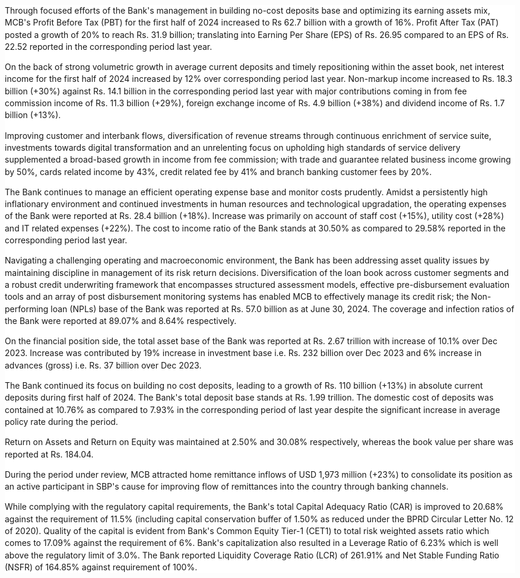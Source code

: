 Through focused efforts of the Bank's management in building no-cost deposits base and optimizing its earning assets mix, MCB's Profit Before Tax (PBT) for the first half of 2024 increased to Rs 62.7 billion with a growth of 16%. Profit After Tax (PAT) posted a growth of 20% to reach Rs. 31.9 billion; translating into Earning Per Share (EPS) of Rs. 26.95 compared to an EPS of Rs. 22.52 reported in the corresponding period last year.

On the back of strong volumetric growth in average current deposits and timely repositioning within the asset book, net interest income for the first half of 2024 increased by 12% over corresponding period last year. Non-markup income increased to Rs. 18.3 billion (+30%) against Rs. 14.1 billion in the corresponding period last year with major contributions coming in from fee commission income of Rs. 11.3 billion (+29%), foreign exchange income of Rs. 4.9 billion (+38%) and dividend income of Rs. 1.7 billion (+13%).

Improving customer and interbank flows, diversification of revenue streams through continuous enrichment of service suite, investments towards digital transformation and an unrelenting focus on upholding high standards of service delivery supplemented a broad-based growth in income from fee commission; with trade and guarantee related business income growing by 50%, cards related income by 43%, credit related fee by 41% and branch banking customer fees by 20%.

The Bank continues to manage an efficient operating expense base and monitor costs prudently. Amidst a persistently high inflationary environment and continued investments in human resources and technological upgradation, the operating expenses of the Bank were reported at Rs. 28.4 billion (+18%). Increase was primarily on account of staff cost (+15%), utility cost (+28%) and IT related expenses (+22%). The cost to income ratio of the Bank stands at 30.50% as compared to 29.58% reported in the corresponding period last year.

Navigating a challenging operating and macroeconomic environment, the Bank has been addressing asset quality issues by maintaining discipline in management of its risk return decisions. Diversification of the loan book across customer segments and a robust credit underwriting framework that encompasses structured assessment models, effective pre-disbursement evaluation tools and an array of post disbursement monitoring systems has enabled MCB to effectively manage its credit risk; the Non-performing loan (NPLs) base of the Bank was reported at Rs. 57.0 billion as at June 30, 2024. The coverage and infection ratios of the Bank were reported at 89.07% and 8.64% respectively.

On the financial position side, the total asset base of the Bank was reported at Rs. 2.67 trillion with increase of 10.1% over Dec 2023. Increase was contributed by 19% increase in investment base i.e. Rs. 232 billion over Dec 2023 and 6% increase in advances (gross) i.e. Rs. 37 billion over Dec 2023.

The Bank continued its focus on building no cost deposits, leading to a growth of Rs. 110 billion (+13%) in absolute current deposits during first half of 2024. The Bank's total deposit base stands at Rs. 1.99 trillion. The domestic cost of deposits was contained at 10.76% as compared to 7.93% in the corresponding period of last year despite the significant increase in average policy rate during the period.

Return on Assets and Return on Equity was maintained at 2.50% and 30.08% respectively, whereas the book value per share was reported at Rs. 184.04.

During the period under review, MCB attracted home remittance inflows of USD 1,973 million (+23%) to consolidate its position as an active participant in SBP's cause for improving flow of remittances into the country through banking channels.

While complying with the regulatory capital requirements, the Bank's total Capital Adequacy Ratio (CAR) is improved to 20.68% against the requirement of 11.5% (including capital conservation buffer of 1.50% as reduced under the BPRD Circular Letter No. 12 of 2020). Quality of the capital is evident from Bank's Common Equity Tier-1 (CET1) to total risk weighted assets ratio which comes to 17.09% against the requirement of 6%. Bank's capitalization also resulted in a Leverage Ratio of 6.23% which is well above the regulatory limit of 3.0%. The Bank reported Liquidity Coverage Ratio (LCR) of 261.91% and Net Stable Funding Ratio (NSFR) of 164.85% against requirement of 100%.
